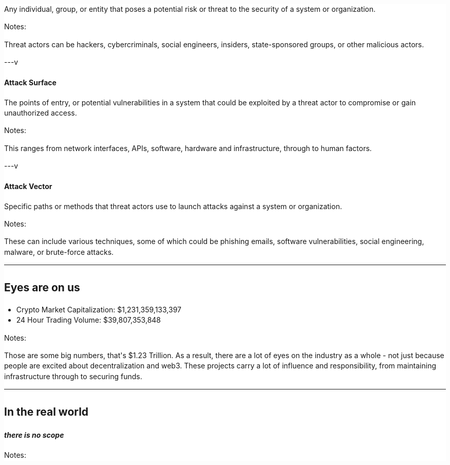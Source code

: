 Any individual, group, or entity that poses a potential risk or threat to the security of a system or organization.

Notes:

Threat actors can be hackers, cybercriminals, social engineers, insiders, state-sponsored groups, or other malicious actors.

---v

#### Attack Surface

The points of entry, or potential vulnerabilities in a system that could be exploited by a threat actor to compromise or gain unauthorized access.

Notes:

This ranges from network interfaces, APIs, software, hardware and infrastructure, through to human factors.

---v

#### Attack Vector

Specific paths or methods that threat actors use to launch attacks against a system or organization.

Notes:

These can include various techniques, some of which could be phishing emails, software vulnerabilities, social engineering, malware, or brute-force attacks.

---

## Eyes are on us

<pba-flex center>

- Crypto Market Capitalization: $1,231,359,133,397
- 24 Hour Trading Volume: $39,807,353,848

</pba-flex>

Notes:

Those are some big numbers, that's $1.23 Trillion.
As a result, there are a lot of eyes on the industry as a whole - not just because people are excited about decentralization and web3.
These projects carry a lot of influence and responsibility, from maintaining infrastructure through to securing funds.

---

## In the real world

#### _there is no scope_

Notes:
